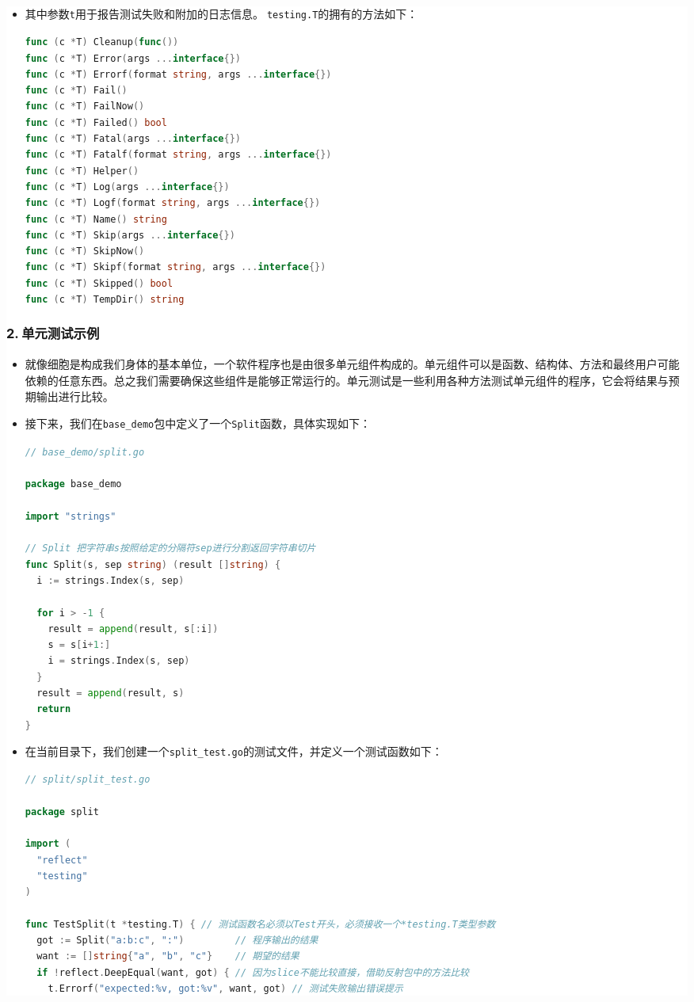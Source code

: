 - 其中参数`t`用于报告测试失败和附加的日志信息。 `testing.T`的拥有的方法如下：

  ```go
  func (c *T) Cleanup(func())
  func (c *T) Error(args ...interface{})
  func (c *T) Errorf(format string, args ...interface{})
  func (c *T) Fail()
  func (c *T) FailNow()
  func (c *T) Failed() bool
  func (c *T) Fatal(args ...interface{})
  func (c *T) Fatalf(format string, args ...interface{})
  func (c *T) Helper()
  func (c *T) Log(args ...interface{})
  func (c *T) Logf(format string, args ...interface{})
  func (c *T) Name() string
  func (c *T) Skip(args ...interface{})
  func (c *T) SkipNow()
  func (c *T) Skipf(format string, args ...interface{})
  func (c *T) Skipped() bool
  func (c *T) TempDir() string
  ```

### 2. 单元测试示例

- 就像细胞是构成我们身体的基本单位，一个软件程序也是由很多单元组件构成的。单元组件可以是函数、结构体、方法和最终用户可能依赖的任意东西。总之我们需要确保这些组件是能够正常运行的。单元测试是一些利用各种方法测试单元组件的程序，它会将结果与预期输出进行比较。

- 接下来，我们在`base_demo`包中定义了一个`Split`函数，具体实现如下：

  ```go
  // base_demo/split.go

  package base_demo

  import "strings"

  // Split 把字符串s按照给定的分隔符sep进行分割返回字符串切片
  func Split(s, sep string) (result []string) {
    i := strings.Index(s, sep)

    for i > -1 {
      result = append(result, s[:i])
      s = s[i+1:]
      i = strings.Index(s, sep)
    }
    result = append(result, s)
    return
  }
  ```

- 在当前目录下，我们创建一个`split_test.go`的测试文件，并定义一个测试函数如下：

  ```go
  // split/split_test.go

  package split

  import (
    "reflect"
    "testing"
  )

  func TestSplit(t *testing.T) { // 测试函数名必须以Test开头，必须接收一个*testing.T类型参数
    got := Split("a:b:c", ":")         // 程序输出的结果
    want := []string{"a", "b", "c"}    // 期望的结果
    if !reflect.DeepEqual(want, got) { // 因为slice不能比较直接，借助反射包中的方法比较
      t.Errorf("expected:%v, got:%v", want, got) // 测试失败输出错误提示
  ```